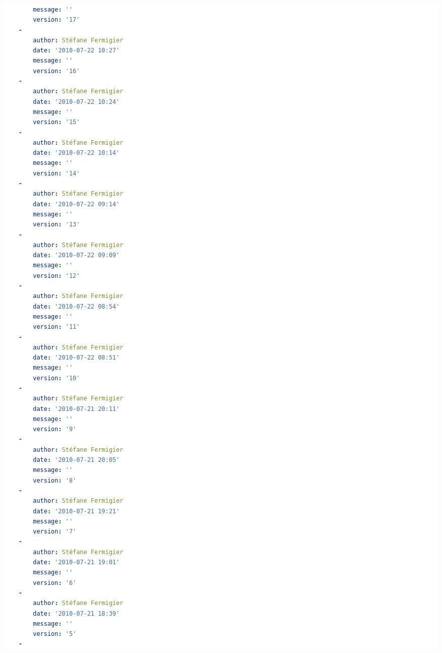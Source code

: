 ```yaml
        message: ''
        version: '17'
    -
        author: Stéfane Fermigier
        date: '2010-07-22 10:27'
        message: ''
        version: '16'
    -
        author: Stéfane Fermigier
        date: '2010-07-22 10:24'
        message: ''
        version: '15'
    -
        author: Stéfane Fermigier
        date: '2010-07-22 10:14'
        message: ''
        version: '14'
    -
        author: Stéfane Fermigier
        date: '2010-07-22 09:14'
        message: ''
        version: '13'
    -
        author: Stéfane Fermigier
        date: '2010-07-22 09:09'
        message: ''
        version: '12'
    -
        author: Stéfane Fermigier
        date: '2010-07-22 08:54'
        message: ''
        version: '11'
    -
        author: Stéfane Fermigier
        date: '2010-07-22 08:51'
        message: ''
        version: '10'
    -
        author: Stéfane Fermigier
        date: '2010-07-21 20:11'
        message: ''
        version: '9'
    -
        author: Stéfane Fermigier
        date: '2010-07-21 20:05'
        message: ''
        version: '8'
    -
        author: Stéfane Fermigier
        date: '2010-07-21 19:21'
        message: ''
        version: '7'
    -
        author: Stéfane Fermigier
        date: '2010-07-21 19:01'
        message: ''
        version: '6'
    -
        author: Stéfane Fermigier
        date: '2010-07-21 18:39'
        message: ''
        version: '5'
    -
```